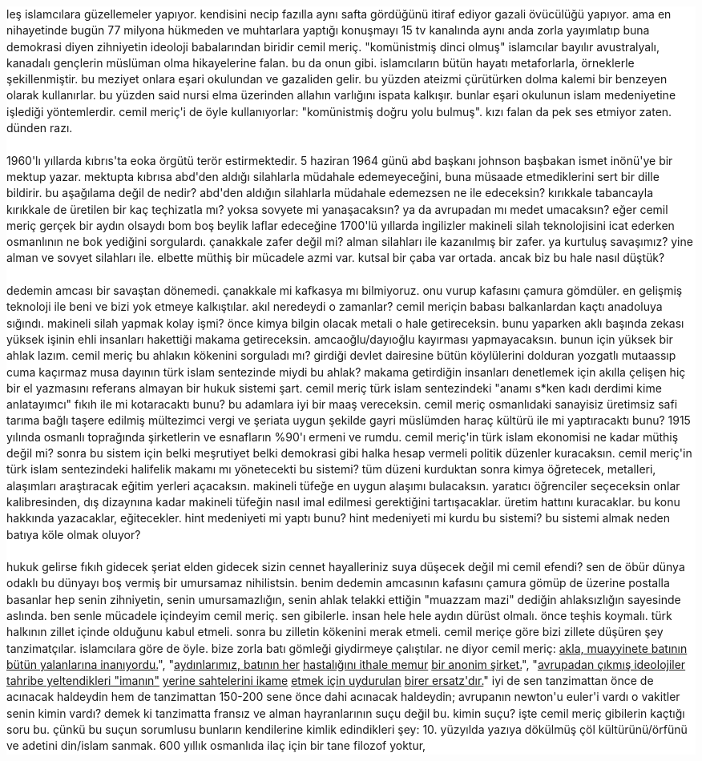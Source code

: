 leş islamcılara güzellemeler yapıyor. kendisini necip fazılla aynı safta gördüğünü itiraf ediyor gazali övücülüğü yapıyor. ama en nihayetinde bugün 77 milyona hükmeden ve muhtarlara yaptığı konuşmayı 15 tv kanalında aynı anda zorla yayımlatıp buna demokrasi diyen zihniyetin ideoloji babalarından biridir cemil meriç. "komünistmiş dinci olmuş" islamcılar bayılır avustralyalı, kanadalı gençlerin müslüman olma hikayelerine falan. bu da onun gibi. islamcıların bütün hayatı metaforlarla, örneklerle şekillenmiştir. bu meziyet onlara eşari okulundan ve gazaliden gelir. bu yüzden ateizmi çürütürken dolma kalemi bir benzeyen olarak kullanırlar. bu yüzden said nursi elma üzerinden allahın varlığını ispata kalkışır. bunlar eşari okulunun islam medeniyetine işlediği yöntemlerdir. cemil meriç'i de öyle kullanıyorlar: "komünistmiş doğru yolu bulmuş". kızı falan da pek ses etmiyor zaten. dünden razı. <br/><br/>1960'lı yıllarda kıbrıs'ta eoka örgütü terör estirmektedir. 5 haziran 1964 günü abd başkanı johnson başbakan ismet inönü'ye bir mektup yazar. mektupta kıbrısa abd'den aldığı silahlarla müdahale edemeyeceğini, buna müsaade etmediklerini sert bir dille bildirir. bu aşağılama değil de nedir? abd'den aldığın silahlarla müdahale edemezsen ne ile edeceksin? kırıkkale tabancayla kırıkkale de üretilen bir kaç teçhizatla mı? yoksa sovyete mi yanaşacaksın? ya da avrupadan mı medet umacaksın? eğer cemil meriç gerçek bir aydın olsaydı bom boş beylik laflar edeceğine 1700'lü yıllarda ingilizler makineli silah teknolojisini icat ederken osmanlının ne bok yediğini sorgulardı. çanakkale zafer değil mi? alman silahları ile kazanılmış bir zafer. ya kurtuluş savaşımız? yine alman ve sovyet silahları ile. elbette müthiş bir mücadele azmi var. kutsal bir çaba var ortada. ancak biz bu hale nasıl düştük? <br/><br/>dedemin amcası bir savaştan dönemedi. çanakkale mi kafkasya mı bilmiyoruz. onu vurup kafasını çamura gömdüler. en gelişmiş teknoloji ile beni ve bizi yok etmeye kalkıştılar. akıl neredeydi o zamanlar? cemil meriçin babası balkanlardan kaçtı anadoluya sığındı. makineli silah yapmak kolay işmi? önce kimya bilgin olacak metali o hale getireceksin. bunu yaparken aklı başında zekası yüksek işinin ehli insanları hakettiği makama getireceksin. amcaoğlu/dayıoğlu kayırması yapmayacaksın. bunun için yüksek bir ahlak lazım. cemil meriç bu ahlakın kökenini sorguladı mı? girdiği devlet dairesine bütün köylülerini dolduran yozgatlı mutaassıp cuma kaçırmaz musa dayının türk islam sentezinde miydi bu ahlak? makama getirdiğin insanları denetlemek için akılla çelişen hiç bir el yazmasını referans almayan bir hukuk sistemi şart. cemil meriç türk islam sentezindeki "anamı s*ken kadı derdimi kime anlatayımcı" fıkıh ile mi kotaracaktı bunu? bu adamlara iyi bir maaş vereceksin. cemil meriç osmanlıdaki sanayisiz üretimsiz safi tarıma bağlı taşere edilmiş mültezimci vergi ve şeriata uygun şekilde gayri müslümden haraç kültürü ile mi yaptıracaktı bunu? 1915 yılında osmanlı toprağında şirketlerin ve esnafların %90'ı ermeni ve rumdu. cemil meriç'in türk islam ekonomisi ne kadar müthiş değil mi? sonra bu sistem için belki meşrutiyet belki demokrasi gibi halka hesap vermeli politik düzenler kuracaksın. cemil meriç'in türk islam sentezindeki halifelik makamı mı yönetecekti bu sistemi? tüm düzeni kurduktan sonra kimya öğretecek, metalleri, alaşımları araştıracak eğitim yerleri açacaksın. makineli tüfeğe en uygun alaşımı bulacaksın. yaratıcı öğrenciler seçeceksin onlar kalibresinden, dış dizaynına kadar makineli tüfeğin nasıl imal edilmesi gerektiğini tartışacaklar. üretim hattını kuracaklar. bu konu hakkında yazacaklar, eğitecekler. hint medeniyeti mi yaptı bunu? hint medeniyeti mi kurdu bu sistemi? bu sistemi almak neden batıya köle olmak oluyor? <br/><br/>hukuk gelirse fıkıh gidecek şeriat elden gidecek sizin cennet hayalleriniz suya düşecek değil mi cemil efendi? sen de öbür dünya odaklı bu dünyayı boş vermiş bir umursamaz nihilistsin. benim dedemin amcasının kafasını çamura gömüp de üzerine postalla basanlar hep senin zihniyetin, senin umursamazlığın, senin ahlak telakki ettiğin "muazzam mazi" dediğin ahlaksızlığın sayesinde aslında. ben senle mücadele içindeyim cemil meriç. sen gibilerle. insan hele hele aydın dürüst olmalı. önce teşhis koymalı. türk halkının zillet içinde olduğunu kabul etmeli. sonra bu zilletin kökenini merak etmeli. cemil meriçe göre bizi zillete düşüren şey tanzimatçılar. islamcılara göre de öyle. bize zorla batı gömleği giydirmeye çalıştılar. ne diyor cemil meriç: <a class="b" href="/?q=akla%2c+muayyinete+bat%c4%b1n%c4%b1n">akla, muayyinete batının</a> <a class="b" href="/?q=b%c3%bct%c3%bcn+yalanlar%c4%b1na+inan%c4%b1yordu.">bütün yalanlarına inanıyordu.</a>", "<a class="b" href="/?q=ayd%c4%b1nlar%c4%b1m%c4%b1z%2c+bat%c4%b1n%c4%b1n+her">aydınlarımız, batının her</a> <a class="b" href="/?q=hastal%c4%b1%c4%9f%c4%b1n%c4%b1+ithale+memur">hastalığını ithale memur</a> <a class="b" href="/?q=bir+anonim+%c5%9firket.">bir anonim şirket.</a>", "<a class="b" href="/?q=avrupadan+%c3%a7%c4%b1km%c4%b1%c5%9f+ideolojiler">avrupadan çıkmış ideolojiler</a> <a class="b" href="/?q=tahribe+yeltendikleri+%22iman%c4%b1n%22">tahribe yeltendikleri "imanın"</a> <a class="b" href="/?q=yerine+sahtelerini+ikame">yerine sahtelerini ikame</a> <a class="b" href="/?q=etmek+i%c3%a7in+uydurulan">etmek için uydurulan</a> <a class="b" href="/?q=birer+ersatz%27d%c4%b1r.">birer ersatz'dır.</a>" iyi de sen tanzimattan önce de acınacak haldeydin hem de tanzimattan 150-200 sene önce dahi acınacak haldeydin; avrupanın newton'u euler'i vardı o vakitler senin kimin vardı? demek ki tanzimatta fransız ve alman hayranlarının suçu değil bu. kimin suçu? işte cemil meriç gibilerin kaçtığı soru bu. çünkü bu suçun sorumlusu bunların kendilerine kimlik edindikleri şey: 10. yüzyılda yazıya dökülmüş çöl kültürünü/örfünü ve adetini din/islam sanmak. 600 yıllık osmanlıda ilaç için bir tane filozof yoktur,